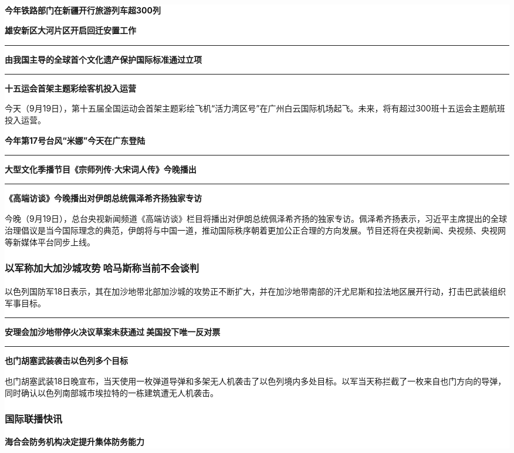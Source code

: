 **今年铁路部门在新疆开行旅游列车超300列**

**雄安新区大河片区开启回迁安置工作**

****

**由我国主导的全球首个文化遗产保护国际标准通过立项**

****

**十五运会首架主题彩绘客机投入运营**

今天（9月19日），第十五届全国运动会首架主题彩绘飞机“活力湾区号”在广州白云国际机场起飞。未来，将有超过300班十五运会主题航班投入运营。

**今年第17号台风“米娜”今天在广东登陆**

****

**大型文化季播节目《宗师列传·大宋词人传》今晚播出**

****

**《高端访谈》今晚播出对伊朗总统佩泽希齐扬独家专访**

今晚（9月19日），总台央视新闻频道《高端访谈》栏目将播出对伊朗总统佩泽希齐扬的独家专访。佩泽希齐扬表示，习近平主席提出的全球治理倡议是当今国际理念的典范，伊朗将与中国一道，推动国际秩序朝着更加公正合理的方向发展。节目还将在央视新闻、央视频、央视网等新媒体平台同步上线。

<iframe
    width="100%"
    height="450"
    src="https://content-static.cctvnews.cctv.com/snow-book/video.html?item_id=12096515088020601955&track_id=E355A5E0-D68E-4B1C-AA16-05CD69F22B8B_780155753711"
></iframe>

### 以军称加大加沙城攻势 哈马斯称当前不会谈判

以色列国防军18日表示，其在加沙地带北部加沙城的攻势正不断扩大，并在加沙地带南部的汗尤尼斯和拉法地区展开行动，打击巴武装组织军事目标。

****

**安理会加沙地带停火决议草案未获通过 美国投下唯一反对票**

****

**也门胡塞武装袭击以色列多个目标**

也门胡塞武装18日晚宣布，当天使用一枚弹道导弹和多架无人机袭击了以色列境内多处目标。以军当天称拦截了一枚来自也门方向的导弹，同时确认以色列南部城市埃拉特的一栋建筑遭无人机袭击。

<iframe
    width="100%"
    height="450"
    src="https://content-static.cctvnews.cctv.com/snow-book/video.html?item_id=14844562610835276760&track_id=7A5092BF-0EFF-4FBD-8A8A-8F6BA6B2B14F_780155760713"
></iframe>

### 国际联播快讯

**海合会防务机构决定提升集体防务能力**
